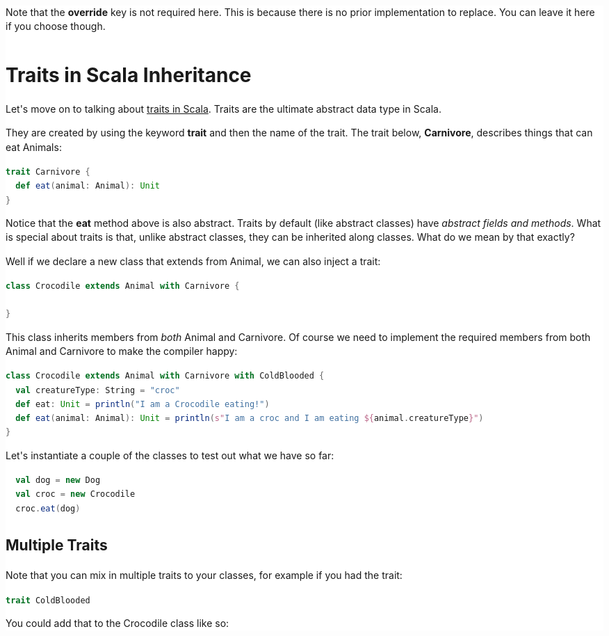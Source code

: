 Note that the **override** key is not required here. This is because there is no prior implementation to replace. You can leave it here if you choose though.

# Traits in Scala Inheritance

Let's move on to talking about [traits in Scala](https://www.tutorialspoint.com/scala/scala_traits). Traits are the ultimate abstract data type in Scala.

They are created by using the keyword **trait** and then the name of the trait. The trait below, **Carnivore**, describes things that can eat Animals:

```scala
trait Carnivore {
  def eat(animal: Animal): Unit
}
```

Notice that the **eat** method above is also abstract. Traits by default (like abstract classes) have _abstract fields and methods_. What is special about traits is that, unlike abstract classes, they can be inherited along classes. What do we mean by that exactly?

Well if we declare a new class that extends from Animal, we can also inject a trait:

```scala
class Crocodile extends Animal with Carnivore {

}
```

This class inherits members from _both_ Animal and Carnivore. Of course we need to implement the required members from both Animal and Carnivore to make the compiler happy:

```scala
class Crocodile extends Animal with Carnivore with ColdBlooded {
  val creatureType: String = "croc"
  def eat: Unit = println("I am a Crocodile eating!")
  def eat(animal: Animal): Unit = println(s"I am a croc and I am eating ${animal.creatureType}")
}
```

Let's instantiate a couple of the classes to test out what we have so far:

```scala
  val dog = new Dog
  val croc = new Crocodile
  croc.eat(dog)
```

## Multiple Traits

Note that you can mix in multiple traits to your classes, for example if you had the trait:

```scala
trait ColdBlooded
```

You could add that to the Crocodile class like so:
